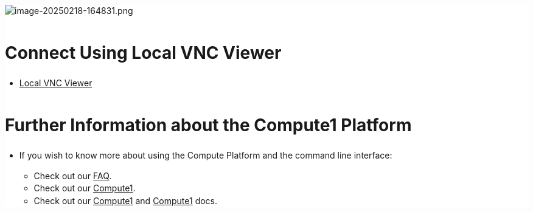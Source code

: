 ![image-20250218-164831.png](../../attachments/4fc82910-1cbb-4b2f-bbec-519b33e84943.png)

# Connect Using Local VNC Viewer

- [Local VNC Viewer](Local%20VNC%20Viewer.md)

# Further Information about the Compute1 Platform

- If you wish to know more about using the Compute Platform and the command line interface:

  - Check out our [FAQ](../FAQ.md).
  - Check out our [Compute1](../Compute1.md).
  - Check out our [Compute1](../Compute1.md) and [Compute1](../Compute1.md) docs.
